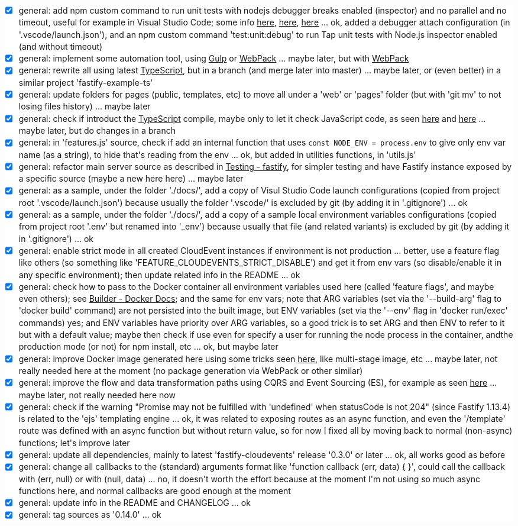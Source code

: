 * [x] general: add npm custom command to run unit tests with nodejs debugger breaks enabled (inspector) and no parallel and no timeout, useful for example in Visual Studio Code; some info [here](https://github.com/fastify/fastify/blob/master/docs/Testing.md), [here](https://nodejs.org/en/docs/guides/debugging-getting-started/), [here](https://code.visualstudio.com/blogs/2018/07/12/introducing-logpoints-and-auto-attach) ... ok, added a debugger attach configuration (in '.vscode/launch.json'), and an npm custom command 'test:unit:debug' to run Tap unit tests with Node.js inspector enabled (and without timeout)
* [x] general: implement some automation tool, using [Gulp](https://gulpjs.com/) or [WebPack](https://webpack.js.org/) ... maybe later, but with [WebPack](https://webpack.js.org)
* [x] general: rewrite all using latest [TypeScript](https://www.typescriptlang.org/), but in a branch (and merge later into master) ... maybe later, or (even better) in a similar project 'fastify-example-ts'
* [x] general: update folders for pages (public, templates, etc) to move all under a 'web' or 'pages' folder (but with 'git mv' to not losing files history) ... maybe later
* [x] general: check if introduct the [TypeScript]() compile, maybe only to let it check JavaScript code, as seen [here](https://slack.engineering/typescript-at-slack-a81307fa288d) and [here](https://blog.bitsrc.io/why-and-how-use-typescript-in-your-react-app-60e8987be8de) ... maybe later, but do changes in a branch
* [x] general: in 'features.js' source, check if add an internal function that uses `const NODE_ENV = process.env` to give only env var name (as a string), to hide that's reading from the env ... ok, but added in utilities functions, in 'utils.js'
* [x] general: refactor main server source as described in [Testing - fastify](https://github.com/fastify/fastify/blob/master/docs/Testing.md), for simpler testing and have Fastify instance exposed by a specific source (maybe a new here here) ... maybe later
* [x] general: as a sample, under the folder './docs/', add a copy of Visul Studio Code launch configurations (copied from project root '.vscode/launch.json') because usually the folder '.vscode/' is excluded by git (by adding it in '.gitignore') ... ok
* [x] general: as a sample, under the folder './docs/', add a copy of a sample local environment variables configurations (copied from project root '.env' but renamed into '_env') because usually that file (and related variants) is excluded by git (by adding it in '.gitignore') ... ok
* [x] general: enable strict mode in all created CloudEvent instances if environment is not production ... better, use a feature flag like others (so something like 'FEATURE_CLOUDEVENTS_STRICT_DISABLE') and get it from env vars (so disable/enable it in any specific environment); then update related info in the README ... ok
* [x] general: check how to pass to the Docker container all environment variables used here (called 'feature flags', and maybe even others); see [Builder - Docker Docs](https://docs.docker.com/engine/reference/builder/#arg); and the same for env vars; note that ARG variables (set via the '--build-arg' flag to 'docker build' command) are not persisted into the built image, but ENV variables (set via the '--env' flag in 'docker run/exec' commands) yes; and ENV variables have priority over ARG variables, so a good trick is to set ARG and then ENV to refer to it but with a default value; maybe then check if use even for specify a user for running the node process in the container, andthe production mode (or not) for npm install, etc ... ok, but maybe later
* [x] general: improve Docker image generated here using some tricks seen [here](https://blog.bitsrc.io/manage-your-node-app-using-docker-like-a-pro-6266f6516cf), like multi-stage image, etc ... maybe later, not really needed here at the moment (no package generation via WebPack or other similar)
* [x] general: improve the flow and data transformation paths using CQRS and Event Sourcing (ES), for example as seen [here](https://blog.bitsrc.io/building-a-cqrs-es-app-with-resolve-41f839362ffd) ... maybe later, not really needed here now
* [x] general: check if the warning "Promise may not be fulfilled with 'undefined' when statusCode is not 204" (since Fastify 1.13.4) is related to the 'ejs' templating engine ... ok, it was related to exposing routes as an async function, and even the '/template' route was defined with an async function but without return value, so for now I fixed all by moving back to normal (non-async) functions; let's improve later
* [x] general: update all dependencies, mainly to latest 'fastify-cloudevents' release '0.3.0' or later ... ok, all works good as before
* [x] general: change all callbacks to the (standard) arguments format like 'function callback (err, data) { }', could call the callback with (err, null) or with (null, data) ... no, it doesn't worth the effort because at the moment I'm not using so much async functions here, and normal callbacks are good enough at the moment
* [x] general: update info in the README and CHANGELOG ... ok
* [x] general: tag sources as '0.14.0' ... ok